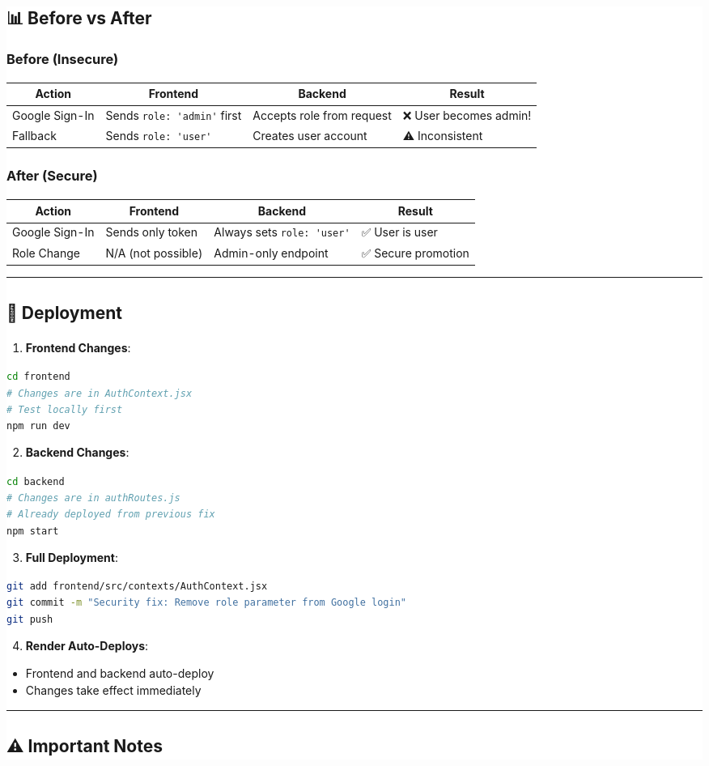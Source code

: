
## 📊 Before vs After

### Before (Insecure)

| Action | Frontend | Backend | Result |
|--------|----------|---------|--------|
| Google Sign-In | Sends `role: 'admin'` first | Accepts role from request | ❌ User becomes admin! |
| Fallback | Sends `role: 'user'` | Creates user account | ⚠️ Inconsistent |

### After (Secure)

| Action | Frontend | Backend | Result |
|--------|----------|---------|--------|
| Google Sign-In | Sends only token | Always sets `role: 'user'` | ✅ User is user |
| Role Change | N/A (not possible) | Admin-only endpoint | ✅ Secure promotion |

---

## 🚀 Deployment

1. **Frontend Changes**:
```bash
cd frontend
# Changes are in AuthContext.jsx
# Test locally first
npm run dev
```

2. **Backend Changes**:
```bash
cd backend
# Changes are in authRoutes.js
# Already deployed from previous fix
npm start
```

3. **Full Deployment**:
```bash
git add frontend/src/contexts/AuthContext.jsx
git commit -m "Security fix: Remove role parameter from Google login"
git push
```

4. **Render Auto-Deploys**:
- Frontend and backend auto-deploy
- Changes take effect immediately

---

## ⚠️ Important Notes

